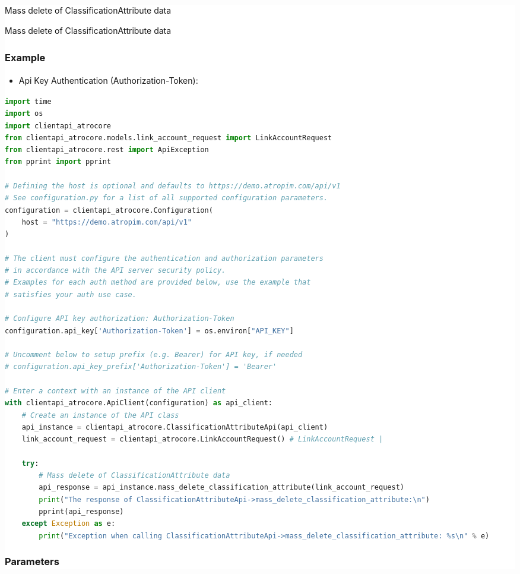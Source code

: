 Mass delete of ClassificationAttribute data

Mass delete of ClassificationAttribute data

### Example

* Api Key Authentication (Authorization-Token):
```python
import time
import os
import clientapi_atrocore
from clientapi_atrocore.models.link_account_request import LinkAccountRequest
from clientapi_atrocore.rest import ApiException
from pprint import pprint

# Defining the host is optional and defaults to https://demo.atropim.com/api/v1
# See configuration.py for a list of all supported configuration parameters.
configuration = clientapi_atrocore.Configuration(
    host = "https://demo.atropim.com/api/v1"
)

# The client must configure the authentication and authorization parameters
# in accordance with the API server security policy.
# Examples for each auth method are provided below, use the example that
# satisfies your auth use case.

# Configure API key authorization: Authorization-Token
configuration.api_key['Authorization-Token'] = os.environ["API_KEY"]

# Uncomment below to setup prefix (e.g. Bearer) for API key, if needed
# configuration.api_key_prefix['Authorization-Token'] = 'Bearer'

# Enter a context with an instance of the API client
with clientapi_atrocore.ApiClient(configuration) as api_client:
    # Create an instance of the API class
    api_instance = clientapi_atrocore.ClassificationAttributeApi(api_client)
    link_account_request = clientapi_atrocore.LinkAccountRequest() # LinkAccountRequest | 

    try:
        # Mass delete of ClassificationAttribute data
        api_response = api_instance.mass_delete_classification_attribute(link_account_request)
        print("The response of ClassificationAttributeApi->mass_delete_classification_attribute:\n")
        pprint(api_response)
    except Exception as e:
        print("Exception when calling ClassificationAttributeApi->mass_delete_classification_attribute: %s\n" % e)
```



### Parameters
